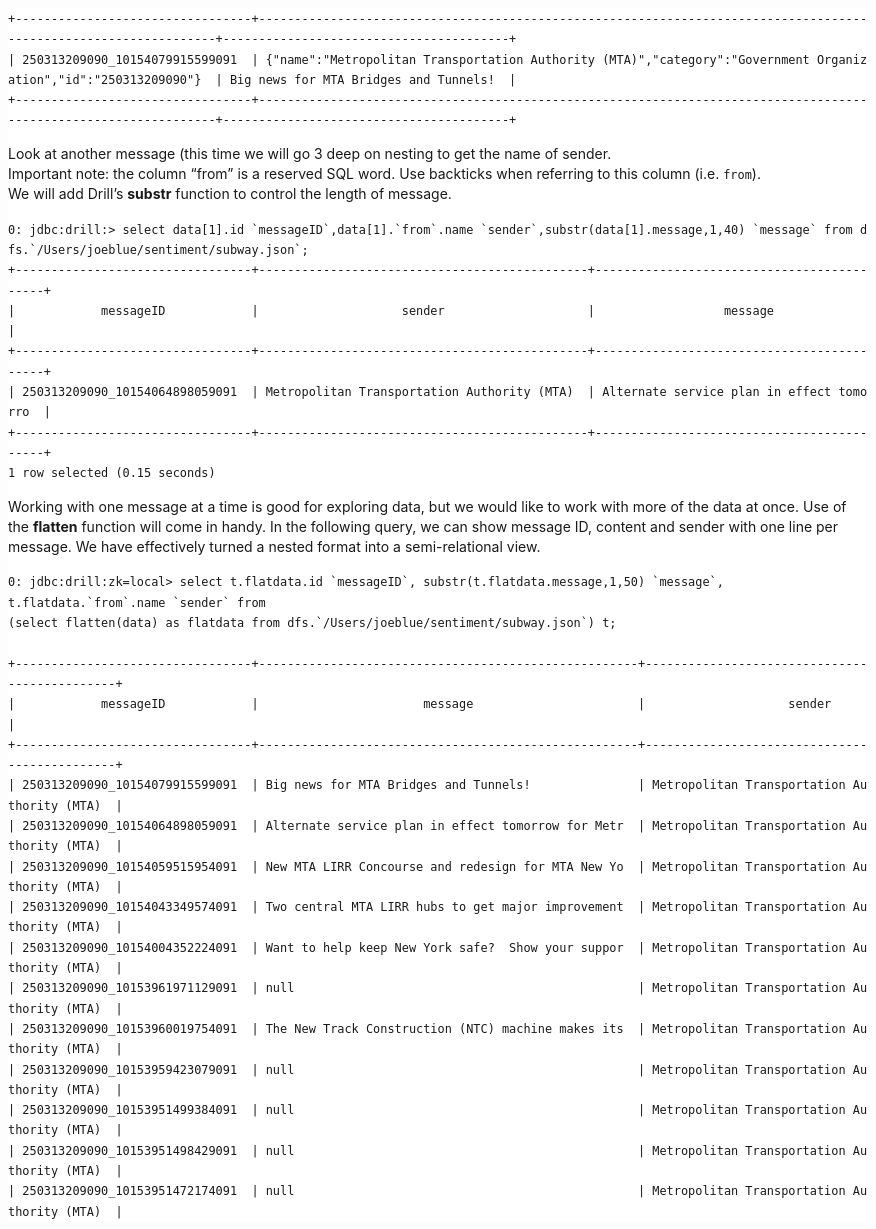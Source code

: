 ```
+---------------------------------+------------------------------------------------------------------------------------------------------------------+----------------------------------------+
| 250313209090_10154079915599091  | {"name":"Metropolitan Transportation Authority (MTA)","category":"Government Organization","id":"250313209090"}  | Big news for MTA Bridges and Tunnels!  |
+---------------------------------+------------------------------------------------------------------------------------------------------------------+----------------------------------------+
```
Look at another message (this time we will go 3 deep on nesting to get the name of sender. <br>
Important note: the column “from” is a reserved SQL word. Use backticks when referring to this column (i.e. `from`). <br>
We will add Drill’s <b>substr</b> function to control the length of message.
```
0: jdbc:drill:> select data[1].id `messageID`,data[1].`from`.name `sender`,substr(data[1].message,1,40) `message` from dfs.`/Users/joeblue/sentiment/subway.json`;
+---------------------------------+----------------------------------------------+-------------------------------------------+
|            messageID            |                    sender                    |                  message                  |
+---------------------------------+----------------------------------------------+-------------------------------------------+
| 250313209090_10154064898059091  | Metropolitan Transportation Authority (MTA)  | Alternate service plan in effect tomorro  |
+---------------------------------+----------------------------------------------+-------------------------------------------+
1 row selected (0.15 seconds)
```
Working with one message at a time is good for exploring data, but we would like to work with more of the data at once. Use of the <b>flatten</b> function will come in handy. In the following query, we can show message ID, content and sender with one line per message. We have effectively turned a nested format into a semi-relational view.
```
0: jdbc:drill:zk=local> select t.flatdata.id `messageID`, substr(t.flatdata.message,1,50) `message`, 
t.flatdata.`from`.name `sender` from 
(select flatten(data) as flatdata from dfs.`/Users/joeblue/sentiment/subway.json`) t;

+---------------------------------+-----------------------------------------------------+----------------------------------------------+
|            messageID            |                       message                       |                    sender                    |
+---------------------------------+-----------------------------------------------------+----------------------------------------------+
| 250313209090_10154079915599091  | Big news for MTA Bridges and Tunnels!               | Metropolitan Transportation Authority (MTA)  |
| 250313209090_10154064898059091  | Alternate service plan in effect tomorrow for Metr  | Metropolitan Transportation Authority (MTA)  |
| 250313209090_10154059515954091  | New MTA LIRR Concourse and redesign for MTA New Yo  | Metropolitan Transportation Authority (MTA)  |
| 250313209090_10154043349574091  | Two central MTA LIRR hubs to get major improvement  | Metropolitan Transportation Authority (MTA)  |
| 250313209090_10154004352224091  | Want to help keep New York safe?  Show your suppor  | Metropolitan Transportation Authority (MTA)  |
| 250313209090_10153961971129091  | null                                                | Metropolitan Transportation Authority (MTA)  |
| 250313209090_10153960019754091  | The New Track Construction (NTC) machine makes its  | Metropolitan Transportation Authority (MTA)  |
| 250313209090_10153959423079091  | null                                                | Metropolitan Transportation Authority (MTA)  |
| 250313209090_10153951499384091  | null                                                | Metropolitan Transportation Authority (MTA)  |
| 250313209090_10153951498429091  | null                                                | Metropolitan Transportation Authority (MTA)  |
| 250313209090_10153951472174091  | null                                                | Metropolitan Transportation Authority (MTA)  |
```